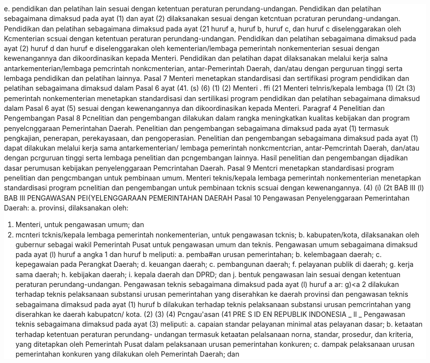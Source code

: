 e. pendidikan dan pelatihan lain sesuai dengan ketentuan peraturan perundang-undangan. Pendidikan dan pelatihan sebagaimana dimaksud pada ayat (1) dan ayat (2) dilaksanakan sesuai dengan ketcntuan pcraturan perundang-undangan. Pendidikan dan pelatihan sebagaimana dimaksud pada ayat (21 huruf a, huruf b, huruf c, dan huruf c diselenggarakan oleh Kcmenterian scsuai dengan ketentuan peraturan perundang-undangan. Pendidikan dan pelatihan sebagaimana dimaksud pada ayat (2) huruf d dan huruf e diselenggarakan oleh kementerian/lembaga pemerintah nonkementerian sesuai dengan kewenangannya dan dikoordinasikan kepada Menteri. Pendidikan dan pelatihan dapat dilaksanakan melalui kerja salna antarkementerian/lembaga pemcrintah nonkcmenterian, antar-Pemerintah Daerah, dan/atau dengan perguruan tinggi serta lembaga pendidikan dan pelatihan lainnya. Pasal 7 Menteri menetapkan standardisasi dan sertifikasi program pendidikan dan pelatihan sebagaimana dimaksud dalam Pasal 6 ayat (41. (s) (6) (1) (2) Menteri . ffi (21 Menteri telnris/kepala lembaga (1) (2t (3) pemerintah nonkementerian menetapkan standardisasi dan sertilikasi program pendidikan dan pelatihan sebagaimana dimaksud dalam Pasal 6 ayat (5) sesuai dengan kewenangannya dan dikoordinasikan kepada Menteri. Paragraf 4 Penelitian dan Pengembangan
Pasal 8
Pcnelitian dan pengembangan dilakukan dalam rangka meningkatkan kualitas kebijakan dan program penyelcnggaraan Pemerintahan Daerah. Penelitian dan pengembangan sebagaimana dimaksud pada ayat (1) termasuk pengkajian, penerapan, perekayasaan, dan pengoperasian. Penelitian dan pengembangan sebagaimana dimaksud pada ayat (1) dapat dilakukan melalui kerja sama antarkementerian/ lembaga pemerintah nonkcmentcrian, antar-Pemcrintah Daerah, dan/atau dengan pcrguruan tinggi serta lembaga penelitian dan pcngembangan lainnya. Hasil penelitian dan pengembangan dijadikan dasar perumusan kebijakan penyelenggaraan Pemcrintahan Daerah.
Pasal 9
Mentcri menetapkan standardisasi program penelitian dan pengcmbangan untuk pembinaan umum. Menteri teknis/kepala lembaga pemerintah nonkementerian menetapkan standardisasi program pcnelitian dan pengembangan untuk pembinaan tcknis scsuai dengan kewenangannya.
(4) (i) (2t
BAB III (l) BAB III PENGAWASAN PEI{YELENGGARAAN PEMERINTAHAN DAERAH
Pasal 10
Pengawasan Penyelenggaraan Pemerintahan Daerah:
a. provinsi, dilaksanakan oleh:
1. Menteri, untuk pengawasan umum; dan
2. mcnteri tcknis/kepala lembaga pemerintah nonkementerian, untuk pengawasan tcknis;
b. kabupaten/kota, dilaksanakan oleh gubernur sebagai wakil Pemerintah Pusat untuk pengawasan umum dan teknis. Pengawasan umum sebagaimana dimaksud pada ayat (l) huruf a angka 1 dan huruf b meliputi:
a. pemba#an urusan pemerintahan;
b. kelembagaan daerah;
c. kepegawaian pada Perangkat Daerah;
d. keuangan daerah;
c. pembangunan daerah;
f. pelayanan publik di daerah;
g. kerja sama daerah;
h. kebijakan daerah;
i. kepala daerah dan DPRD; dan
j. bentuk pengawasan lain sesuai dengan ketentuan peraturan perundang-undangan. Pengawasan teknis sebagaimana dimaksud pada ayat (l) huruf a ar: g)<a 2 dilakukan terhadap teknis pelaksanaan substansi urusan pemerintahan yang diserahkan ke daerah provinsi dan pengawasan teknis sebagaimana dimaksud pada ayat (1) huruf b dilakukan terhadap teknis pelaksanaan substansi urusan pemcrintahan yang diserahkan ke daerah kabupatcn/ kota.
(2) (3) (4) Pcngau'asan (41 PRE S ID EN REPUBLIK INDONESIA _ ll _ Pengawasan teknis sebagaimana dimaksud pada ayat (3) meliputi:
a. capaian standar pelayanan minimal atas pelayanan dasar;
b. ketaatan terhadap ketentuan peraturan perundang- undangan termasuk ketaatan pelalsanaan norna, standar, prosedur, dan kriteria, yang ditetapkan oleh Pemerintah Pusat dalam pelaksanaan urusan pemerintahan konkuren;
c. dampak pelaksanaan urusan pemerintahan konkuren yang dilakukan oleh Pemerintah Daerah; dan
